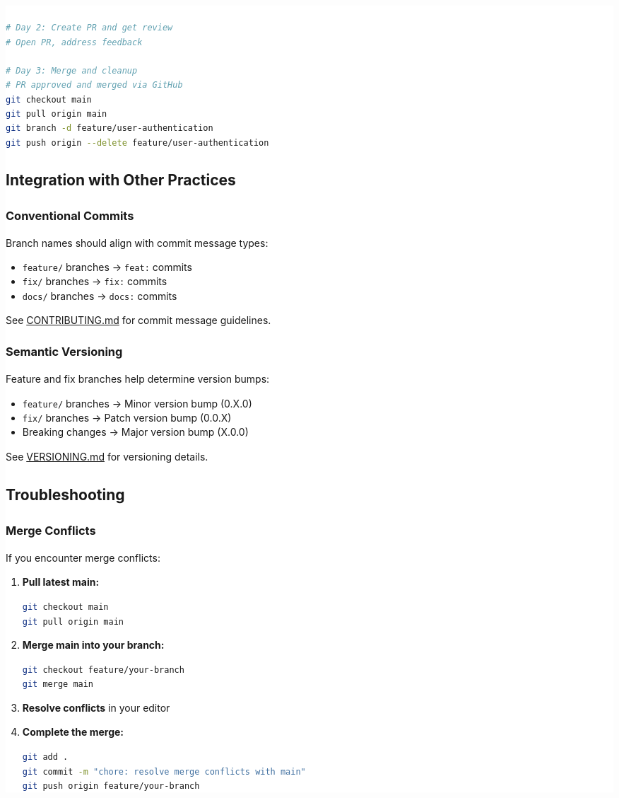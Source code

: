 ```bash

# Day 2: Create PR and get review
# Open PR, address feedback

# Day 3: Merge and cleanup
# PR approved and merged via GitHub
git checkout main
git pull origin main
git branch -d feature/user-authentication
git push origin --delete feature/user-authentication
```

## Integration with Other Practices

### Conventional Commits

Branch names should align with commit message types:
- `feature/` branches → `feat:` commits
- `fix/` branches → `fix:` commits
- `docs/` branches → `docs:` commits

See [CONTRIBUTING.md](CONTRIBUTING.md) for commit message guidelines.

### Semantic Versioning

Feature and fix branches help determine version bumps:
- `feature/` branches → Minor version bump (0.X.0)
- `fix/` branches → Patch version bump (0.0.X)
- Breaking changes → Major version bump (X.0.0)

See [VERSIONING.md](VERSIONING.md) for versioning details.

## Troubleshooting

### Merge Conflicts

If you encounter merge conflicts:

1. **Pull latest main:**
   ```bash
   git checkout main
   git pull origin main
   ```

2. **Merge main into your branch:**
   ```bash
   git checkout feature/your-branch
   git merge main
   ```

3. **Resolve conflicts** in your editor

4. **Complete the merge:**
   ```bash
   git add .
   git commit -m "chore: resolve merge conflicts with main"
   git push origin feature/your-branch
   ```
